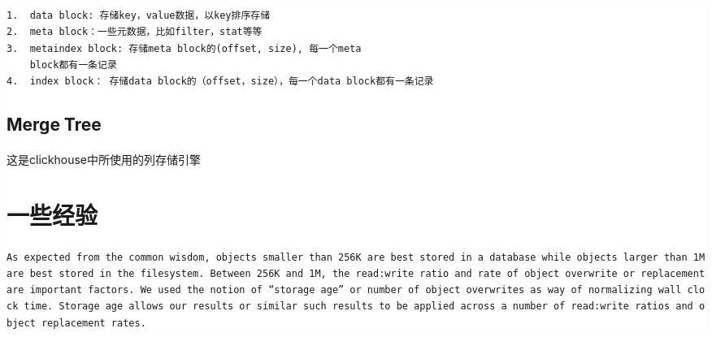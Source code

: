     1.  data block: 存储key，value数据，以key排序存储
    2.  meta block：一些元数据，比如filter，stat等等
    3.  metaindex block: 存储meta block的(offset, size), 每一个meta
        block都有一条记录
    4.  index block： 存储data block的（offset，size），每一个data block都有一条记录

## Merge Tree

这是clickhouse中所使用的列存储引擎

# 一些经验
```example
As expected from the common wisdom, objects smaller than 256K are best stored in a database while objects larger than 1M are best stored in the filesystem. Between 256K and 1M, the read:write ratio and rate of object overwrite or replacement are important factors. We used the notion of “storage age” or number of object overwrites as way of normalizing wall clock time. Storage age allows our results or similar such results to be applied across a number of read:write ratios and object replacement rates.
```